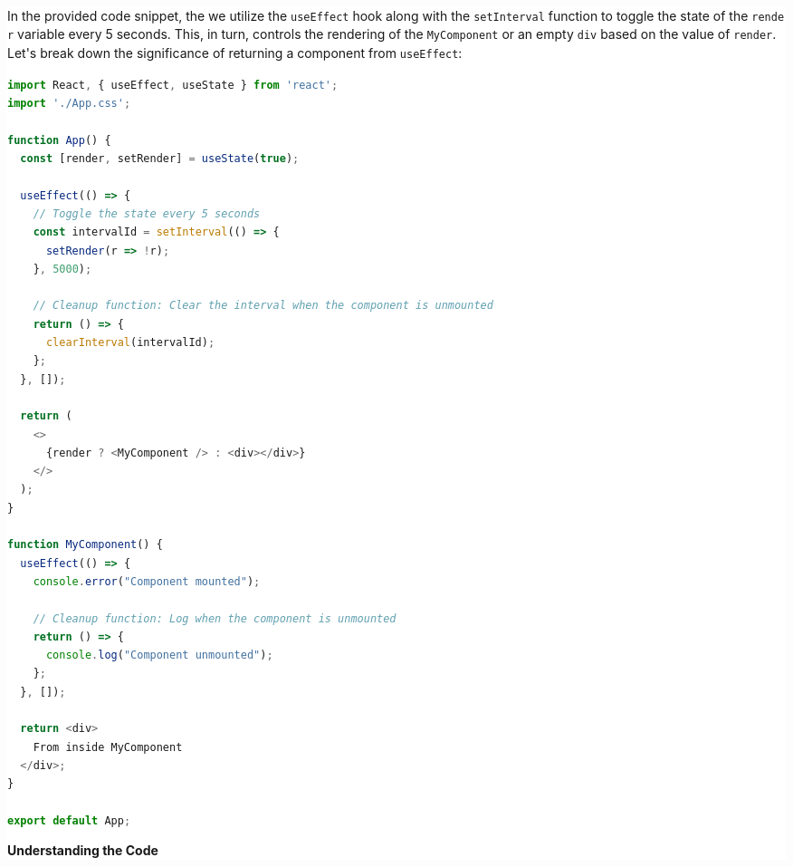 In the provided code snippet, the we utilize the `useEffect` hook along with the `setInterval` function to toggle the state of the `render` variable every 5 seconds. This, in turn, controls the rendering of the `MyComponent` or an empty `div` based on the value of `render`. Let's break down the significance of returning a component from `useEffect`:

  

```JavaScript
import React, { useEffect, useState } from 'react';
import './App.css';

function App() {
  const [render, setRender] = useState(true);

  useEffect(() => {
    // Toggle the state every 5 seconds
    const intervalId = setInterval(() => {
      setRender(r => !r);
    }, 5000);

    // Cleanup function: Clear the interval when the component is unmounted
    return () => {
      clearInterval(intervalId);
    };
  }, []);

  return (
    <>
      {render ? <MyComponent /> : <div></div>}
    </>
  );
}

function MyComponent() {
  useEffect(() => {
    console.error("Component mounted");

    // Cleanup function: Log when the component is unmounted
    return () => {
      console.log("Component unmounted");
    };
  }, []);

  return <div>
    From inside MyComponent
  </div>;
}

export default App;
```

  

**Understanding the Code**

